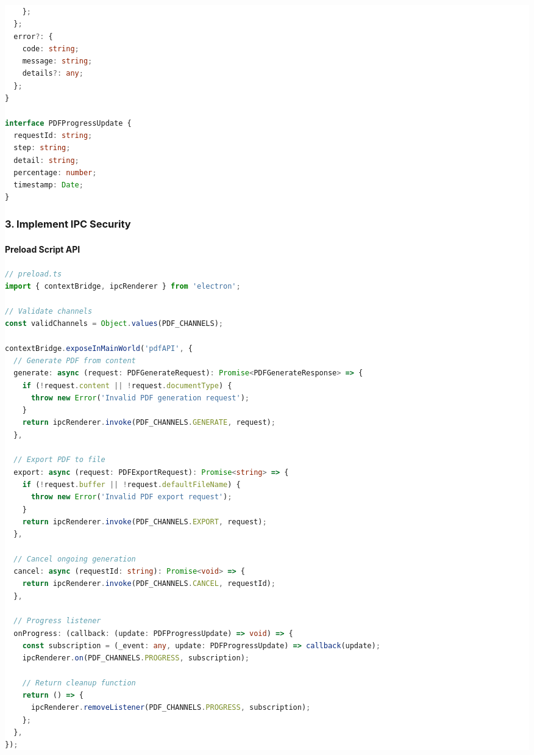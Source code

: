 ```typescript
    };
  };
  error?: {
    code: string;
    message: string;
    details?: any;
  };
}

interface PDFProgressUpdate {
  requestId: string;
  step: string;
  detail: string;
  percentage: number;
  timestamp: Date;
}
```

### 3. Implement IPC Security

#### Preload Script API
```typescript
// preload.ts
import { contextBridge, ipcRenderer } from 'electron';

// Validate channels
const validChannels = Object.values(PDF_CHANNELS);

contextBridge.exposeInMainWorld('pdfAPI', {
  // Generate PDF from content
  generate: async (request: PDFGenerateRequest): Promise<PDFGenerateResponse> => {
    if (!request.content || !request.documentType) {
      throw new Error('Invalid PDF generation request');
    }
    return ipcRenderer.invoke(PDF_CHANNELS.GENERATE, request);
  },
  
  // Export PDF to file
  export: async (request: PDFExportRequest): Promise<string> => {
    if (!request.buffer || !request.defaultFileName) {
      throw new Error('Invalid PDF export request');
    }
    return ipcRenderer.invoke(PDF_CHANNELS.EXPORT, request);
  },
  
  // Cancel ongoing generation
  cancel: async (requestId: string): Promise<void> => {
    return ipcRenderer.invoke(PDF_CHANNELS.CANCEL, requestId);
  },
  
  // Progress listener
  onProgress: (callback: (update: PDFProgressUpdate) => void) => {
    const subscription = (_event: any, update: PDFProgressUpdate) => callback(update);
    ipcRenderer.on(PDF_CHANNELS.PROGRESS, subscription);
    
    // Return cleanup function
    return () => {
      ipcRenderer.removeListener(PDF_CHANNELS.PROGRESS, subscription);
    };
  },
});
```
